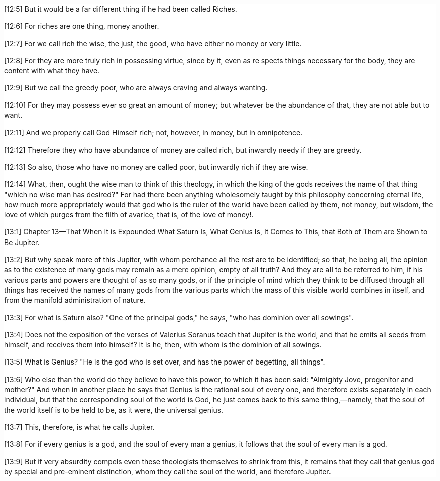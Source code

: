 [12:5] But it would be a far different thing if he had been called Riches.

[12:6] For riches are one thing, money another.

[12:7] For we call rich the wise, the just, the good, who have either no money or very little.

[12:8] For they are more truly rich in possessing virtue, since by it, even as re  spects things necessary for the body, they are content with what they have.

[12:9] But we call the greedy poor, who are always craving and always wanting.

[12:10] For they may possess ever so great an amount of money; but whatever be the abundance of that, they are not able but to want.

[12:11] And we properly call God Himself rich; not, however, in money, but in omnipotence.

[12:12] Therefore they who have abundance of money are called rich, but inwardly needy if they are greedy.

[12:13] So also, those who have no money are called poor, but inwardly rich if they are wise.

[12:14] What, then, ought the wise man to think of this theology, in which the king of the gods receives the name of that thing "which no wise man has desired?" For had there been anything wholesomely taught by this philosophy concerning eternal life, how much more appropriately would that god who is the ruler of the world have been called by them, not money, but wisdom, the love of which purges from the filth of avarice, that is, of the love of money!.

[13:1] Chapter 13—That When It is Expounded What Saturn Is, What Genius Is, It Comes to This, that Both of Them are Shown to Be Jupiter.

[13:2] But why speak more of this Jupiter, with whom perchance all the rest are to be identified; so that, he being all, the opinion as to the existence of many gods may remain as a mere opinion, empty of all truth? And they are all to be referred to him, if his various parts and powers are thought of as so many gods, or if the principle of mind which they think to be diffused through all things has received the names of many gods from the various parts which the mass of this visible world combines in itself, and from the manifold administration of nature.

[13:3] For what is Saturn also? "One of the principal gods," he says, "who has dominion over all sowings".

[13:4] Does not the exposition of the verses of Valerius Soranus teach that Jupiter is the world, and that he emits all seeds from himself, and receives them into himself?  It is he, then, with whom is the dominion of all sowings.

[13:5] What is Genius? "He is the god who is set over, and has the power of begetting, all things".

[13:6] Who else than the world do they believe to have this power, to which it has been said:  "Almighty Jove, progenitor and mother?"  And when in another place he says that Genius is the rational soul of every one, and therefore exists separately in each individual, but that the corresponding soul of the world is God, he just comes back to this same thing,—namely, that the soul of the world itself is to be held to be, as it were, the universal genius.

[13:7] This, therefore, is what he calls Jupiter.

[13:8] For if every genius is a god, and the soul of every man a genius, it follows that the soul of every man is a god.

[13:9] But if very absurdity compels even these theologists themselves to shrink from this, it remains that they call that genius god by special and pre-eminent distinction, whom they call the soul of the world, and therefore Jupiter.
